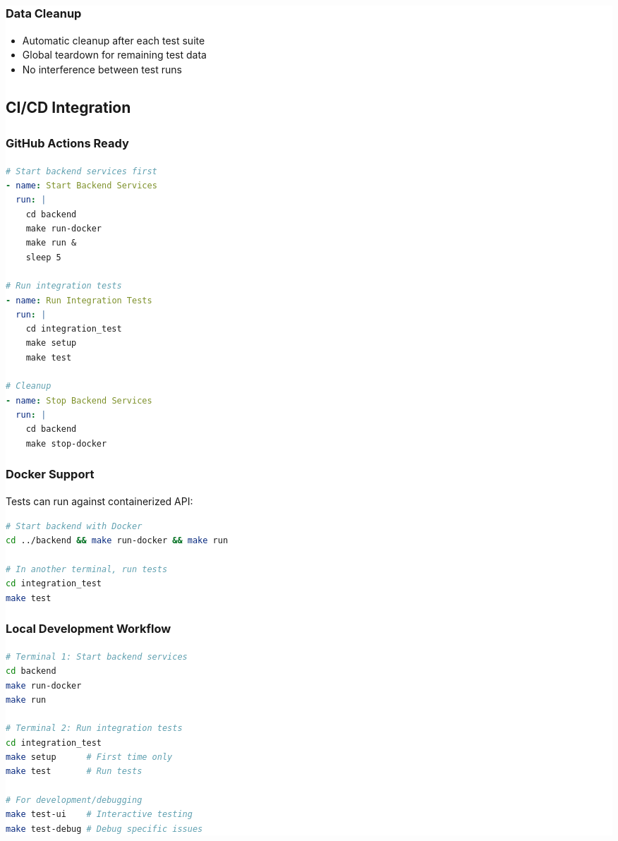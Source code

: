 ### Data Cleanup
- Automatic cleanup after each test suite
- Global teardown for remaining test data
- No interference between test runs

## CI/CD Integration

### GitHub Actions Ready
```yaml
# Start backend services first
- name: Start Backend Services
  run: |
    cd backend
    make run-docker
    make run &
    sleep 5

# Run integration tests
- name: Run Integration Tests
  run: |
    cd integration_test
    make setup
    make test

# Cleanup
- name: Stop Backend Services
  run: |
    cd backend
    make stop-docker
```

### Docker Support
Tests can run against containerized API:
```bash
# Start backend with Docker
cd ../backend && make run-docker && make run

# In another terminal, run tests
cd integration_test
make test
```

### Local Development Workflow
```bash
# Terminal 1: Start backend services
cd backend
make run-docker
make run

# Terminal 2: Run integration tests
cd integration_test
make setup      # First time only
make test       # Run tests

# For development/debugging
make test-ui    # Interactive testing
make test-debug # Debug specific issues
```
